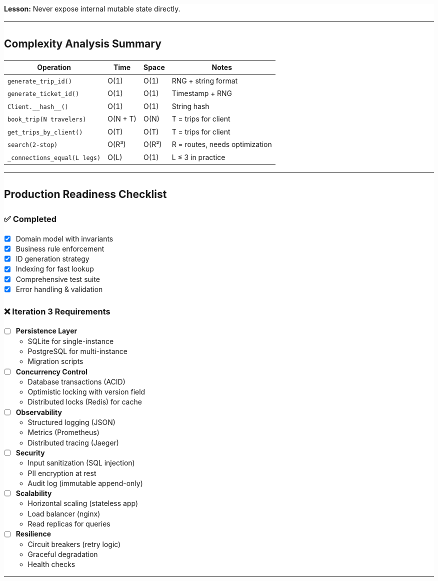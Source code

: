 **Lesson:** Never expose internal mutable state directly.

---

## Complexity Analysis Summary

| Operation | Time | Space | Notes |
|-----------|------|-------|-------|
| `generate_trip_id()` | O(1) | O(1) | RNG + string format |
| `generate_ticket_id()` | O(1) | O(1) | Timestamp + RNG |
| `Client.__hash__()` | O(1) | O(1) | String hash |
| `book_trip(N travelers)` | O(N + T) | O(N) | T = trips for client |
| `get_trips_by_client()` | O(T) | O(T) | T = trips for client |
| `search(2-stop)` | O(R³) | O(R²) | R = routes, needs optimization |
| `_connections_equal(L legs)` | O(L) | O(1) | L ≤ 3 in practice |

---

## Production Readiness Checklist

### ✅ Completed
- [x] Domain model with invariants
- [x] Business rule enforcement
- [x] ID generation strategy
- [x] Indexing for fast lookup
- [x] Comprehensive test suite
- [x] Error handling & validation

### ❌ Iteration 3 Requirements
- [ ] **Persistence Layer**
  - SQLite for single-instance
  - PostgreSQL for multi-instance
  - Migration scripts
- [ ] **Concurrency Control**
  - Database transactions (ACID)
  - Optimistic locking with version field
  - Distributed locks (Redis) for cache
- [ ] **Observability**
  - Structured logging (JSON)
  - Metrics (Prometheus)
  - Distributed tracing (Jaeger)
- [ ] **Security**
  - Input sanitization (SQL injection)
  - PII encryption at rest
  - Audit log (immutable append-only)
- [ ] **Scalability**
  - Horizontal scaling (stateless app)
  - Load balancer (nginx)
  - Read replicas for queries
- [ ] **Resilience**
  - Circuit breakers (retry logic)
  - Graceful degradation
  - Health checks

---